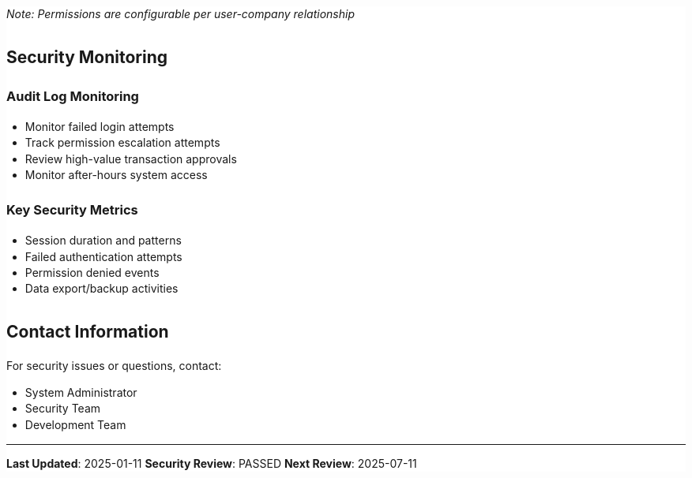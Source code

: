 *Note: Permissions are configurable per user-company relationship*

## Security Monitoring

### Audit Log Monitoring
- Monitor failed login attempts
- Track permission escalation attempts
- Review high-value transaction approvals
- Monitor after-hours system access

### Key Security Metrics
- Session duration and patterns
- Failed authentication attempts
- Permission denied events
- Data export/backup activities

## Contact Information

For security issues or questions, contact:
- System Administrator
- Security Team
- Development Team

---

**Last Updated**: 2025-01-11
**Security Review**: PASSED
**Next Review**: 2025-07-11